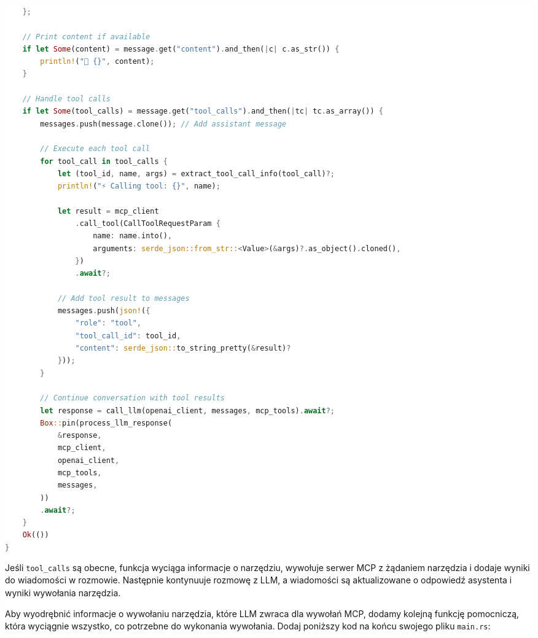 ```rust
    };

    // Print content if available
    if let Some(content) = message.get("content").and_then(|c| c.as_str()) {
        println!("🤖 {}", content);
    }

    // Handle tool calls
    if let Some(tool_calls) = message.get("tool_calls").and_then(|tc| tc.as_array()) {
        messages.push(message.clone()); // Add assistant message

        // Execute each tool call
        for tool_call in tool_calls {
            let (tool_id, name, args) = extract_tool_call_info(tool_call)?;
            println!("⚡ Calling tool: {}", name);

            let result = mcp_client
                .call_tool(CallToolRequestParam {
                    name: name.into(),
                    arguments: serde_json::from_str::<Value>(&args)?.as_object().cloned(),
                })
                .await?;

            // Add tool result to messages
            messages.push(json!({
                "role": "tool",
                "tool_call_id": tool_id,
                "content": serde_json::to_string_pretty(&result)?
            }));
        }

        // Continue conversation with tool results
        let response = call_llm(openai_client, messages, mcp_tools).await?;
        Box::pin(process_llm_response(
            &response,
            mcp_client,
            openai_client,
            mcp_tools,
            messages,
        ))
        .await?;
    }
    Ok(())
}
```

Jeśli `tool_calls` są obecne, funkcja wyciąga informacje o narzędziu, wywołuje serwer MCP z żądaniem narzędzia i dodaje wyniki do wiadomości w rozmowie. Następnie kontynuuje rozmowę z LLM, a wiadomości są aktualizowane o odpowiedź asystenta i wyniki wywołania narzędzia.

Aby wyodrębnić informacje o wywołaniu narzędzia, które LLM zwraca dla wywołań MCP, dodamy kolejną funkcję pomocniczą, która wyciągnie wszystko, co potrzebne do wykonania wywołania. Dodaj poniższy kod na końcu swojego pliku `main.rs`:
